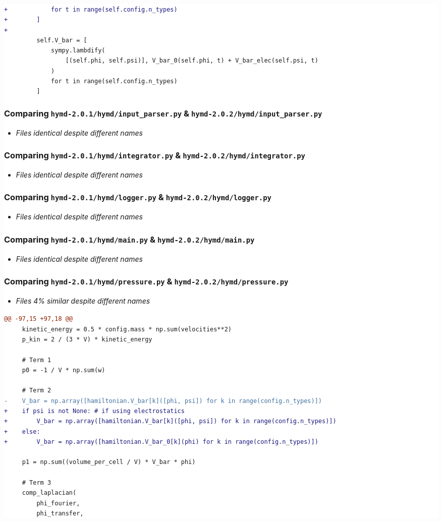 ```diff
+            for t in range(self.config.n_types)
+        ]
+
         self.V_bar = [
             sympy.lambdify(
                 [(self.phi, self.psi)], V_bar_0(self.phi, t) + V_bar_elec(self.psi, t)
             )
             for t in range(self.config.n_types)
         ]
```

### Comparing `hymd-2.0.1/hymd/input_parser.py` & `hymd-2.0.2/hymd/input_parser.py`

 * *Files identical despite different names*

### Comparing `hymd-2.0.1/hymd/integrator.py` & `hymd-2.0.2/hymd/integrator.py`

 * *Files identical despite different names*

### Comparing `hymd-2.0.1/hymd/logger.py` & `hymd-2.0.2/hymd/logger.py`

 * *Files identical despite different names*

### Comparing `hymd-2.0.1/hymd/main.py` & `hymd-2.0.2/hymd/main.py`

 * *Files identical despite different names*

### Comparing `hymd-2.0.1/hymd/pressure.py` & `hymd-2.0.2/hymd/pressure.py`

 * *Files 4% similar despite different names*

```diff
@@ -97,15 +97,18 @@
     kinetic_energy = 0.5 * config.mass * np.sum(velocities**2)
     p_kin = 2 / (3 * V) * kinetic_energy
 
     # Term 1
     p0 = -1 / V * np.sum(w)
 
     # Term 2
-    V_bar = np.array([hamiltonian.V_bar[k]([phi, psi]) for k in range(config.n_types)])
+    if psi is not None: # if using electrostatics
+        V_bar = np.array([hamiltonian.V_bar[k]([phi, psi]) for k in range(config.n_types)])
+    else:
+        V_bar = np.array([hamiltonian.V_bar_0[k](phi) for k in range(config.n_types)])
 
     p1 = np.sum((volume_per_cell / V) * V_bar * phi)
 
     # Term 3
     comp_laplacian(
         phi_fourier,
         phi_transfer,
```
